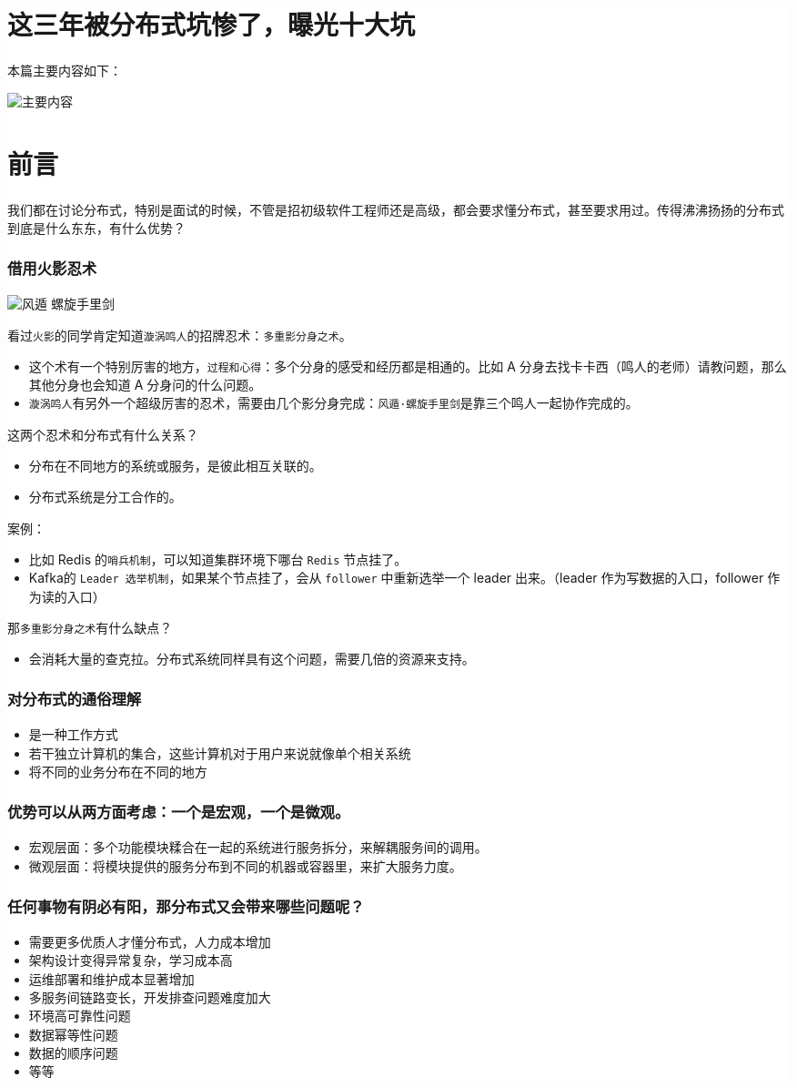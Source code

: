 # 这三年被分布式坑惨了，曝光十大坑

本篇主要内容如下：

![主要内容](http://cdn.jayh.club/blog/20200924/qUbLSJojUh37.png?imageslim)



# 前言

我们都在讨论分布式，特别是面试的时候，不管是招初级软件工程师还是高级，都会要求懂分布式，甚至要求用过。传得沸沸扬扬的分布式到底是什么东东，有什么优势？

### 借用火影忍术

![风遁 螺旋手里剑](http://cdn.jayh.club/blog/20200924/wnDlNvY8HR0s.png?imageslim)

看过`火影`的同学肯定知道`漩涡鸣人`的招牌忍术：`多重影分身之术`。

- 这个术有一个特别厉害的地方，`过程和心得`：多个分身的感受和经历都是相通的。比如 A 分身去找卡卡西（鸣人的老师）请教问题，那么其他分身也会知道 A 分身问的什么问题。
- `漩涡鸣人`有另外一个超级厉害的忍术，需要由几个影分身完成：`风遁·螺旋手里剑`是靠三个鸣人一起协作完成的。

这两个忍术和分布式有什么关系？

- 分布在不同地方的系统或服务，是彼此相互关联的。

- 分布式系统是分工合作的。

案例：

- 比如 Redis 的`哨兵机制`，可以知道集群环境下哪台 `Redis` 节点挂了。
- Kafka的 `Leader 选举机制`，如果某个节点挂了，会从 `follower` 中重新选举一个 leader 出来。（leader 作为写数据的入口，follower 作为读的入口）

那`多重影分身之术`有什么缺点？

- 会消耗大量的查克拉。分布式系统同样具有这个问题，需要几倍的资源来支持。

### 对分布式的通俗理解

- 是一种工作方式
- 若干独立计算机的集合，这些计算机对于用户来说就像单个相关系统
- 将不同的业务分布在不同的地方

### 优势可以从两方面考虑：一个是宏观，一个是微观。

- 宏观层面：多个功能模块糅合在一起的系统进行服务拆分，来解耦服务间的调用。
- 微观层面：将模块提供的服务分布到不同的机器或容器里，来扩大服务力度。

### 任何事物有阴必有阳，那分布式又会带来哪些问题呢？

- 需要更多优质人才懂分布式，人力成本增加
- 架构设计变得异常复杂，学习成本高
- 运维部署和维护成本显著增加
- 多服务间链路变长，开发排查问题难度加大
- 环境高可靠性问题
- 数据幂等性问题
- 数据的顺序问题
- 等等
